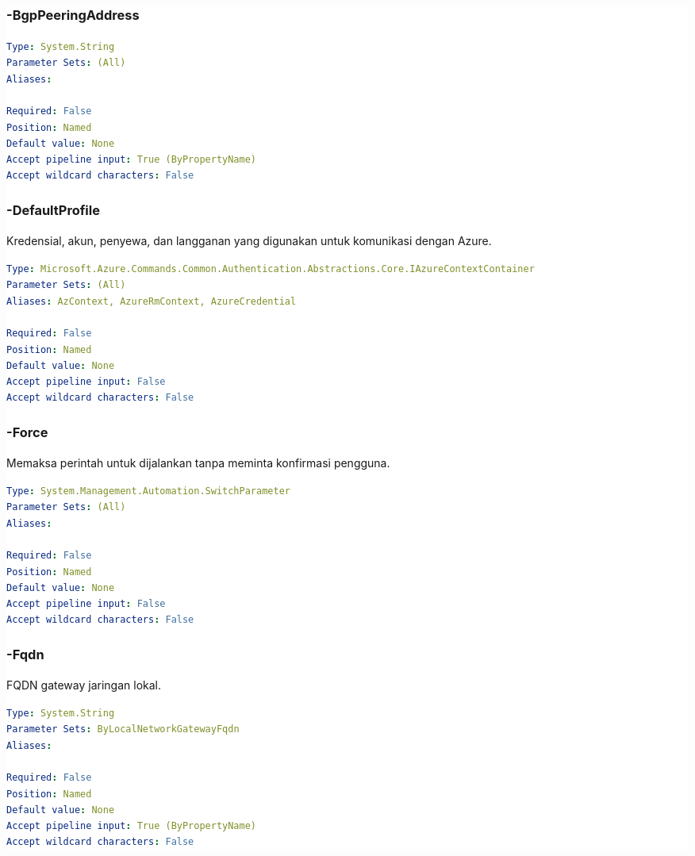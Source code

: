 ### -BgpPeeringAddress
```yaml
Type: System.String
Parameter Sets: (All)
Aliases:

Required: False
Position: Named
Default value: None
Accept pipeline input: True (ByPropertyName)
Accept wildcard characters: False
```

### -DefaultProfile
Kredensial, akun, penyewa, dan langganan yang digunakan untuk komunikasi dengan Azure.

```yaml
Type: Microsoft.Azure.Commands.Common.Authentication.Abstractions.Core.IAzureContextContainer
Parameter Sets: (All)
Aliases: AzContext, AzureRmContext, AzureCredential

Required: False
Position: Named
Default value: None
Accept pipeline input: False
Accept wildcard characters: False
```

### -Force
Memaksa perintah untuk dijalankan tanpa meminta konfirmasi pengguna.

```yaml
Type: System.Management.Automation.SwitchParameter
Parameter Sets: (All)
Aliases:

Required: False
Position: Named
Default value: None
Accept pipeline input: False
Accept wildcard characters: False
```

### -Fqdn
FQDN gateway jaringan lokal.

```yaml
Type: System.String
Parameter Sets: ByLocalNetworkGatewayFqdn
Aliases:

Required: False
Position: Named
Default value: None
Accept pipeline input: True (ByPropertyName)
Accept wildcard characters: False
```
